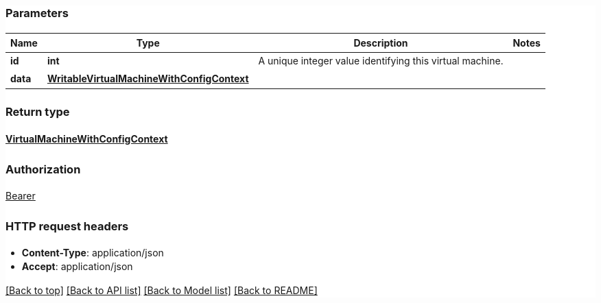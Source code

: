 ### Parameters

Name | Type | Description  | Notes
------------- | ------------- | ------------- | -------------
 **id** | **int**| A unique integer value identifying this virtual machine. | 
 **data** | [**WritableVirtualMachineWithConfigContext**](WritableVirtualMachineWithConfigContext.md)|  | 

### Return type

[**VirtualMachineWithConfigContext**](VirtualMachineWithConfigContext.md)

### Authorization

[Bearer](../README.md#Bearer)

### HTTP request headers

 - **Content-Type**: application/json
 - **Accept**: application/json

[[Back to top]](#) [[Back to API list]](../README.md#documentation-for-api-endpoints) [[Back to Model list]](../README.md#documentation-for-models) [[Back to README]](../README.md)


